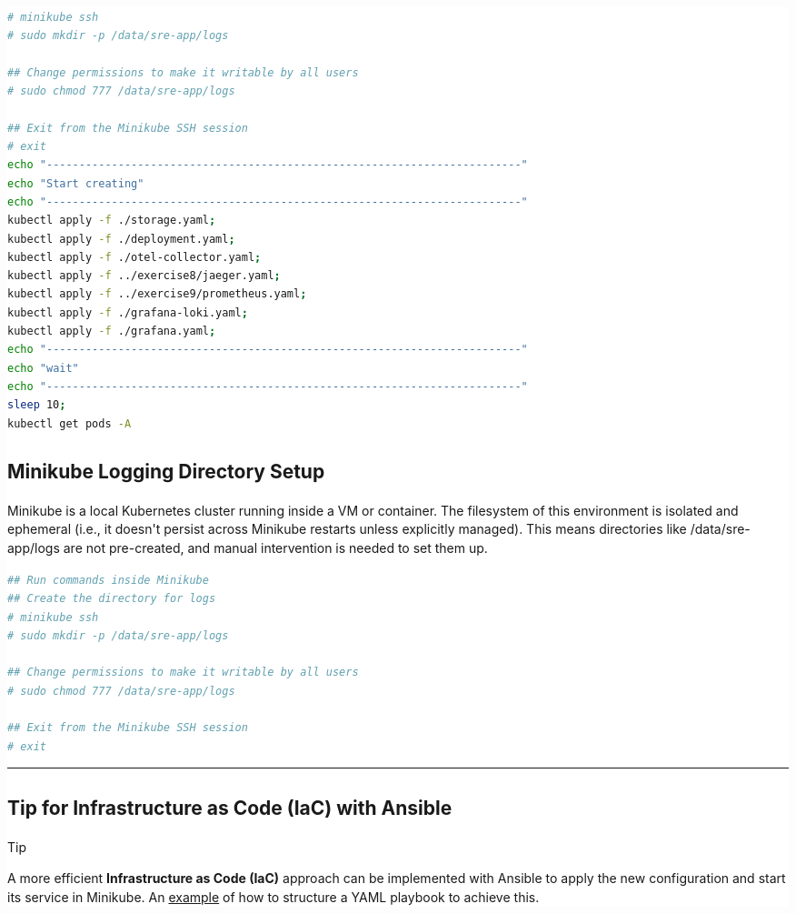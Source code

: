 ```bash
# minikube ssh
# sudo mkdir -p /data/sre-app/logs
  
## Change permissions to make it writable by all users
# sudo chmod 777 /data/sre-app/logs

## Exit from the Minikube SSH session
# exit
echo "-------------------------------------------------------------------------"
echo "Start creating"
echo "-------------------------------------------------------------------------"
kubectl apply -f ./storage.yaml;
kubectl apply -f ./deployment.yaml;
kubectl apply -f ./otel-collector.yaml;
kubectl apply -f ../exercise8/jaeger.yaml;
kubectl apply -f ../exercise9/prometheus.yaml;
kubectl apply -f ./grafana-loki.yaml;
kubectl apply -f ./grafana.yaml;
echo "-------------------------------------------------------------------------"
echo "wait"
echo "-------------------------------------------------------------------------"
sleep 10;
kubectl get pods -A
```

## **Minikube Logging Directory Setup**  

Minikube is a local Kubernetes cluster running inside a VM or container. The filesystem of this environment is isolated and ephemeral (i.e., it doesn't persist across Minikube restarts unless explicitly managed).
This means directories like /data/sre-app/logs are not pre-created, and manual intervention is needed to set them up.

```bash
## Run commands inside Minikube
## Create the directory for logs
# minikube ssh
# sudo mkdir -p /data/sre-app/logs
  
## Change permissions to make it writable by all users
# sudo chmod 777 /data/sre-app/logs

## Exit from the Minikube SSH session
# exit
```

---

## **Tip for Infrastructure as Code (IaC) with Ansible**  

> [!TIP]
> A more efficient **Infrastructure as Code (IaC)** approach can be implemented with Ansible to apply the new configuration and start its service in Minikube. An [example](./infra.yaml) of how to structure a YAML playbook to achieve this.
